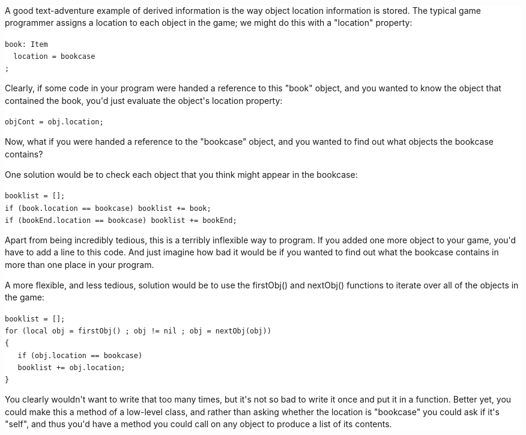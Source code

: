 A good text-adventure example of derived information is the way object
location information is stored. The typical game programmer assigns a
location to each object in the game; we might do this with a "location"
property:

<div class="code">

    book: Item
      location = bookcase
    ;

</div>

Clearly, if some code in your program were handed a reference to this
"book" object, and you wanted to know the object that contained the
book, you'd just evaluate the object's location property:

<div class="code">

    objCont = obj.location;

</div>

Now, what if you were handed a reference to the "bookcase" object, and
you wanted to find out what objects the bookcase contains?

One solution would be to check each object that you think might appear
in the bookcase:

<div class="code">

    booklist = [];
    if (book.location == bookcase) booklist += book;
    if (bookEnd.location == bookcase) booklist += bookEnd;

</div>

Apart from being incredibly tedious, this is a terribly inflexible way
to program. If you added one more object to your game, you'd have to add
a line to this code. And just imagine how bad it would be if you wanted
to find out what the bookcase contains in more than one place in your
program.

A more flexible, and less tedious, solution would be to use the
firstObj() and nextObj() functions to iterate over all of the objects in
the game:

<div class="code">

    booklist = [];
    for (local obj = firstObj() ; obj != nil ; obj = nextObj(obj))
    {
       if (obj.location == bookcase)
       booklist += obj.location;
    }

</div>

You clearly wouldn't want to write that too many times, but it's not so
bad to write it once and put it in a function. Better yet, you could
make this a method of a low-level class, and rather than asking whether
the location is "bookcase" you could ask if it's "self", and thus you'd
have a method you could call on any object to produce a list of its
contents.
